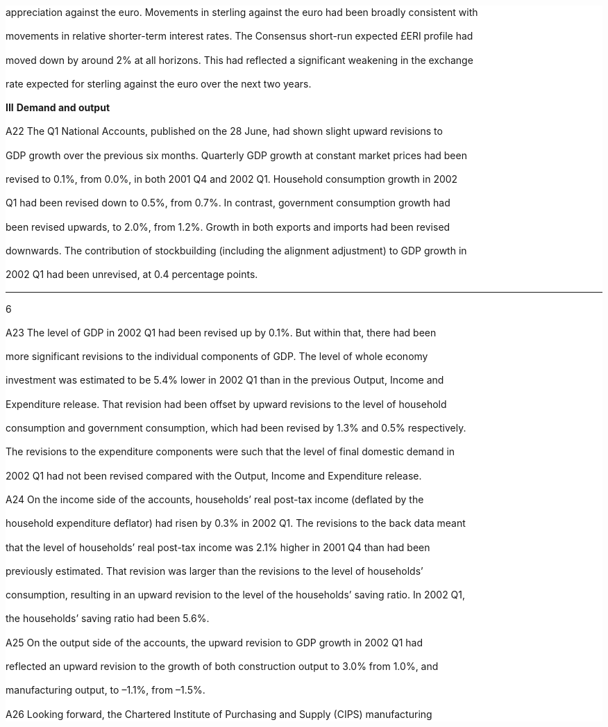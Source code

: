 appreciation against the euro. Movements in sterling against the euro had been broadly consistent with

movements in relative shorter-term interest rates. The Consensus short-run expected £ERI profile had

moved down by around 2% at all horizons. This had reflected a significant weakening in the exchange

rate expected for sterling against the euro over the next two years.

**III** **Demand and output**

A22 The Q1 National Accounts, published on the 28 June, had shown slight upward revisions to

GDP growth over the previous six months. Quarterly GDP growth at constant market prices had been

revised to 0.1%, from 0.0%, in both 2001 Q4 and 2002 Q1. Household consumption growth in 2002

Q1 had been revised down to 0.5%, from 0.7%. In contrast, government consumption growth had

been revised upwards, to 2.0%, from 1.2%. Growth in both exports and imports had been revised

downwards. The contribution of stockbuilding (including the alignment adjustment) to GDP growth in

2002 Q1 had been unrevised, at 0.4 percentage points.


-----

6

A23 The level of GDP in 2002 Q1 had been revised up by 0.1%. But within that, there had been

more significant revisions to the individual components of GDP. The level of whole economy

investment was estimated to be 5.4% lower in 2002 Q1 than in the previous Output, Income and

Expenditure release. That revision had been offset by upward revisions to the level of household

consumption and government consumption, which had been revised by 1.3% and 0.5% respectively.

The revisions to the expenditure components were such that the level of final domestic demand in

2002 Q1 had not been revised compared with the Output, Income and Expenditure release.

A24 On the income side of the accounts, households’ real post-tax income (deflated by the

household expenditure deflator) had risen by 0.3% in 2002 Q1. The revisions to the back data meant

that the level of households’ real post-tax income was 2.1% higher in 2001 Q4 than had been

previously estimated. That revision was larger than the revisions to the level of households’

consumption, resulting in an upward revision to the level of the households’ saving ratio. In 2002 Q1,

the households’ saving ratio had been 5.6%.

A25 On the output side of the accounts, the upward revision to GDP growth in 2002 Q1 had

reflected an upward revision to the growth of both construction output to 3.0% from 1.0%, and

manufacturing output, to –1.1%, from –1.5%.

A26 Looking forward, the Chartered Institute of Purchasing and Supply (CIPS) manufacturing
